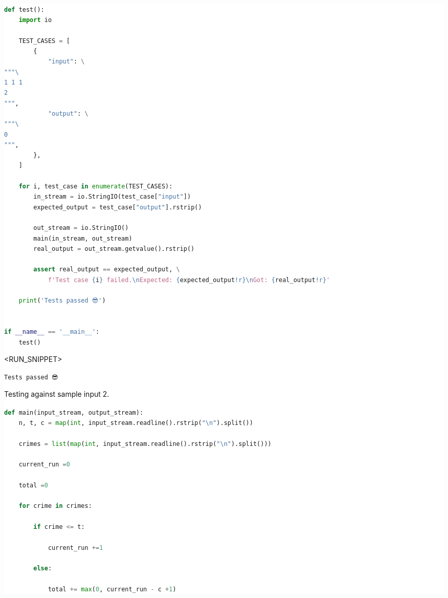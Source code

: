 ```python
def test():
    import io

    TEST_CASES = [
        {
            "input": \
"""\
1 1 1
2
""",
            "output": \
"""\
0
""",
        }, 
    ]

    for i, test_case in enumerate(TEST_CASES):
        in_stream = io.StringIO(test_case["input"])
        expected_output = test_case["output"].rstrip()

        out_stream = io.StringIO()
        main(in_stream, out_stream)
        real_output = out_stream.getvalue().rstrip()

        assert real_output == expected_output, \
            f'Test case {i} failed.\nExpected: {expected_output!r}\nGot: {real_output!r}'

    print('Tests passed 😎')


if __name__ == '__main__':
    test()


```

<RUN_SNIPPET>
```output
Tests passed 😎

```

Testing against sample input 2.

```python
def main(input_stream, output_stream):
    n, t, c = map(int, input_stream.readline().rstrip("\n").split())

    crimes = list(map(int, input_stream.readline().rstrip("\n").split()))

    current_run =0

    total =0

    for crime in crimes:

        if crime <= t:

            current_run +=1

        else:

            total += max(0, current_run - c +1)

```